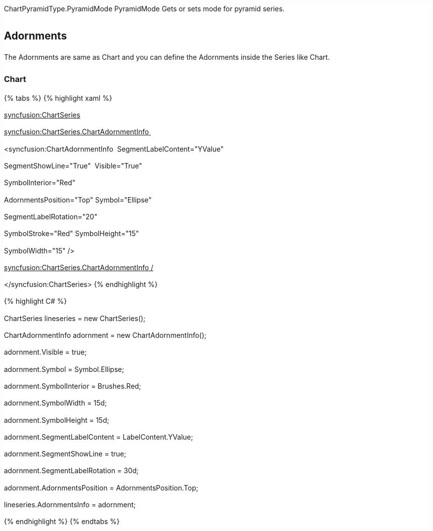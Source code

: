<td>
ChartPyramidType.PyramidMode</td><td>
PyramidMode</td><td>
Gets or sets mode for pyramid series.</td></tr>
</table>

## Adornments

The Adornments are same as Chart and you can define the Adornments inside the Series like Chart.

### Chart

{% tabs %}
{% highlight xaml %}

<syncfusion:ChartSeries>

<syncfusion:ChartSeries.ChartAdornmentInfo >

<syncfusion:ChartAdornmentInfo  SegmentLabelContent="YValue"

SegmentShowLine="True"  Visible="True"

SymbolInterior="Red"

AdornmentsPosition="Top" Symbol="Ellipse"

SegmentLabelRotation="20" 

SymbolStroke="Red" SymbolHeight="15"

SymbolWidth="15" />

<syncfusion:ChartSeries.ChartAdornmentInfo />

</syncfusion:ChartSeries>
{% endhighlight %}


{% highlight C# %}

ChartSeries lineseries = new ChartSeries();

ChartAdornmentInfo adornment = new ChartAdornmentInfo();

adornment.Visible = true;

adornment.Symbol = Symbol.Ellipse;

adornment.SymbolInterior = Brushes.Red;

adornment.SymbolWidth = 15d;

adornment.SymbolHeight = 15d;

adornment.SegmentLabelContent = LabelContent.YValue;

adornment.SegmentShowLine = true;

adornment.SegmentLabelRotation = 30d;

adornment.AdornmentsPosition = AdornmentsPosition.Top;



lineseries.AdornmentsInfo = adornment;

{% endhighlight %}
{% endtabs %}
